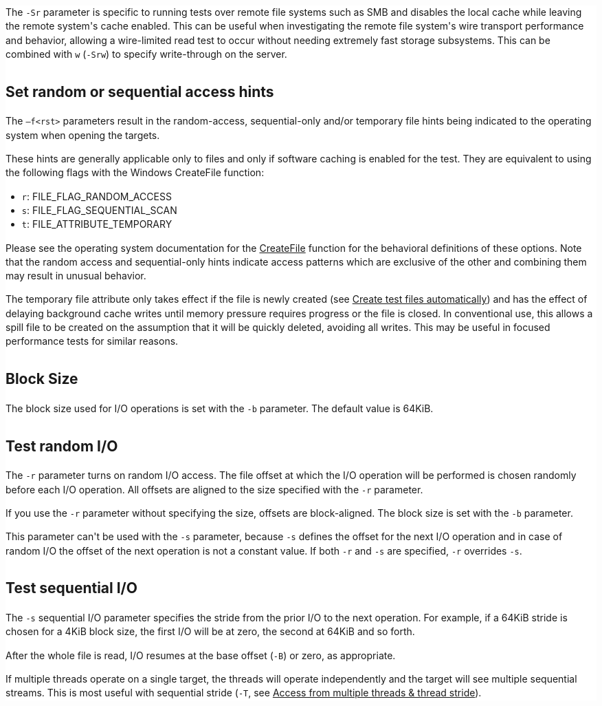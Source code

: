 The `-Sr` parameter is specific to running tests over remote file systems such as SMB and disables the local cache while leaving the remote system's cache enabled. This can be useful when investigating the remote file system's wire transport performance and behavior, allowing a wire-limited read test to occur without needing extremely fast storage subsystems. This can be combined with `w` (`-Srw`) to specify write-through on the server.

## Set random or sequential access hints
The `–f<rst>` parameters result in the random-access, sequential-only and/or temporary file hints being indicated to the operating system when opening the targets.

These hints are generally applicable only to files and only if software caching is enabled for the test. They are equivalent to using the following flags with the Windows CreateFile function:
* `r`: FILE_FLAG_RANDOM_ACCESS
* `s`: FILE_FLAG_SEQUENTIAL_SCAN
* `t`: FILE_ATTRIBUTE_TEMPORARY

Please see the operating system documentation for the [CreateFile](https://msdn.microsoft.com/en-us/library/windows/desktop/aa363858(v=vs.85).aspx) function for the behavioral definitions of these options. Note that the random access and sequential-only hints indicate access patterns which are exclusive of the other and combining them may result in unusual behavior.

The temporary file attribute only takes effect if the file is newly created (see [Create test files automatically](Customizing-tests#create-test-files-automatically)) and has the effect of delaying background cache writes until memory pressure requires progress or the file is closed. In conventional use, this allows a spill file to be created on the assumption that it will be quickly deleted, avoiding all writes. This may be useful in focused performance tests for similar reasons.

## Block Size
The block size used for I/O operations is set with the `-b` parameter. The default value is 64KiB.

## Test random I/O
The `-r` parameter turns on random I/O access. The file offset at which the I/O operation will be performed is chosen randomly before each I/O operation. All offsets are aligned to the size specified with the `-r` parameter.

If you use the `-r` parameter without specifying the size, offsets are block-aligned. The block size is set with the `-b` parameter.

This parameter can't be used with the `-s` parameter, because `-s` defines the offset for the next I/O operation and in case of random I/O the offset of the next operation is not a constant value. If both `-r` and `-s` are specified, `-r` overrides `-s`.

## Test sequential I/O
The `-s` sequential I/O parameter specifies the stride from the prior I/O to the next operation. For example, if a 64KiB stride is chosen for a 4KiB block size, the first I/O will be at zero, the second at 64KiB and so forth.

After the whole file is read, I/O resumes at the base offset (`-B`) or zero, as appropriate.

If multiple threads operate on a single target, the threads will operate independently and the target will see multiple sequential streams. This is most useful with sequential stride (`-T`, see [Access from multiple threads & thread stride](Customizing-tests#access-from-multiple-threads--thread-stride)).
